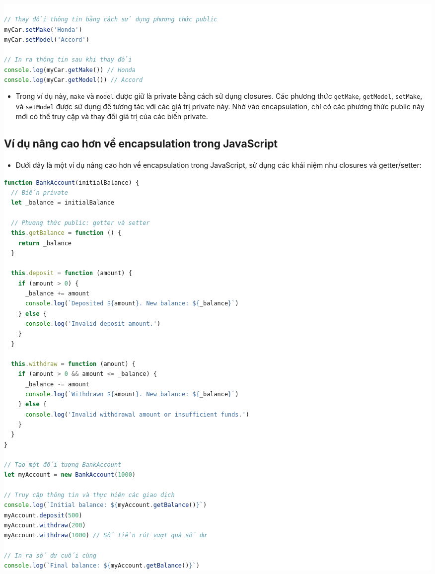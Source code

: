 ```js

// Thay đổi thông tin bằng cách sử dụng phương thức public
myCar.setMake('Honda')
myCar.setModel('Accord')

// In ra thông tin sau khi thay đổi
console.log(myCar.getMake()) // Honda
console.log(myCar.getModel()) // Accord
```

- Trong ví dụ này, `make` và `model` được giữ là private bằng cách sử dụng closures. Các phương thức `getMake`, `getModel`, `setMake`, và `setModel` được sử dụng để tương tác với các giá trị private này. Nhờ vào encapsulation, chỉ có các phương thức public này mới có thể truy cập và thay đổi giá trị của các biến private.

## Ví dụ nâng cao hơn về encapsulation trong JavaScript

- Dưới đây là một ví dụ nâng cao hơn về encapsulation trong JavaScript, sử dụng các khái niệm như closures và getter/setter:

```js
function BankAccount(initialBalance) {
  // Biến private
  let _balance = initialBalance

  // Phương thức public: getter và setter
  this.getBalance = function () {
    return _balance
  }

  this.deposit = function (amount) {
    if (amount > 0) {
      _balance += amount
      console.log(`Deposited ${amount}. New balance: ${_balance}`)
    } else {
      console.log('Invalid deposit amount.')
    }
  }

  this.withdraw = function (amount) {
    if (amount > 0 && amount <= _balance) {
      _balance -= amount
      console.log(`Withdrawn ${amount}. New balance: ${_balance}`)
    } else {
      console.log('Invalid withdrawal amount or insufficient funds.')
    }
  }
}

// Tạo một đối tượng BankAccount
let myAccount = new BankAccount(1000)

// Truy cập thông tin và thực hiện các giao dịch
console.log(`Initial balance: ${myAccount.getBalance()}`)
myAccount.deposit(500)
myAccount.withdraw(200)
myAccount.withdraw(1000) // Số tiền rút vượt quá số dư

// In ra số dư cuối cùng
console.log(`Final balance: ${myAccount.getBalance()}`)
```

